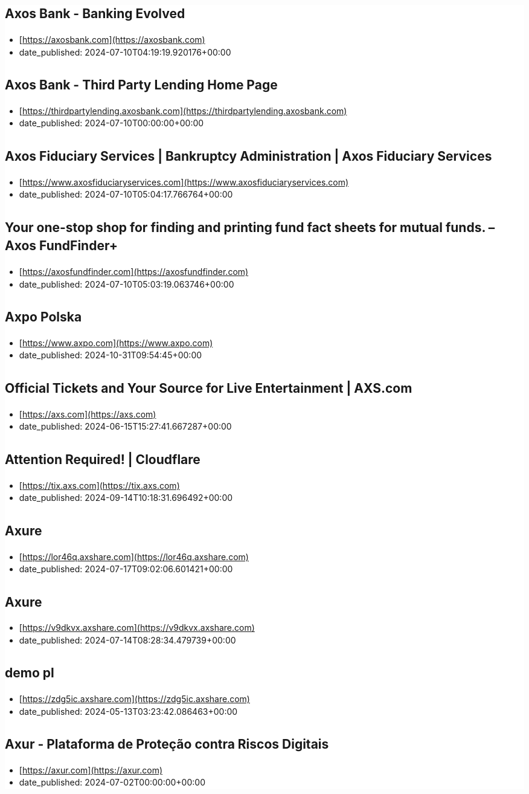  ## Axos Bank - Banking Evolved
 - [https://axosbank.com](https://axosbank.com)
 - date_published: 2024-07-10T04:19:19.920176+00:00

 ## Axos Bank - Third Party Lending  Home Page
 - [https://thirdpartylending.axosbank.com](https://thirdpartylending.axosbank.com)
 - date_published: 2024-07-10T00:00:00+00:00

 ## Axos Fiduciary Services | Bankruptcy Administration | Axos Fiduciary Services
 - [https://www.axosfiduciaryservices.com](https://www.axosfiduciaryservices.com)
 - date_published: 2024-07-10T05:04:17.766764+00:00

 ## Your one-stop shop for finding and printing fund fact sheets for mutual funds. – Axos FundFinder+
 - [https://axosfundfinder.com](https://axosfundfinder.com)
 - date_published: 2024-07-10T05:03:19.063746+00:00

 ## Axpo Polska
 - [https://www.axpo.com](https://www.axpo.com)
 - date_published: 2024-10-31T09:54:45+00:00

 ## Official Tickets and Your Source for Live Entertainment | AXS.com
 - [https://axs.com](https://axs.com)
 - date_published: 2024-06-15T15:27:41.667287+00:00

 ## Attention Required! | Cloudflare
 - [https://tix.axs.com](https://tix.axs.com)
 - date_published: 2024-09-14T10:18:31.696492+00:00

 ## Axure
 - [https://lor46q.axshare.com](https://lor46q.axshare.com)
 - date_published: 2024-07-17T09:02:06.601421+00:00

 ## Axure
 - [https://v9dkvx.axshare.com](https://v9dkvx.axshare.com)
 - date_published: 2024-07-14T08:28:34.479739+00:00

 ## demo pl
 - [https://zdg5ic.axshare.com](https://zdg5ic.axshare.com)
 - date_published: 2024-05-13T03:23:42.086463+00:00

 ## Axur - Plataforma de Proteção contra Riscos Digitais
 - [https://axur.com](https://axur.com)
 - date_published: 2024-07-02T00:00:00+00:00
